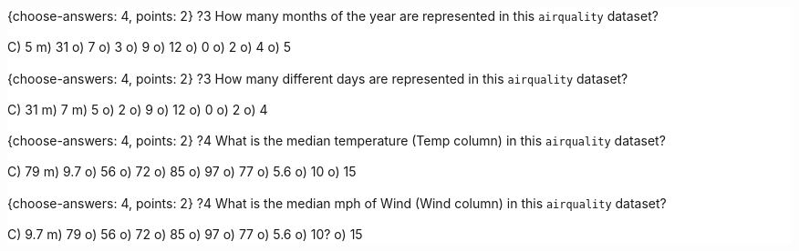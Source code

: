 {choose-answers: 4, points: 2}
?3 How many months of the year are represented in this `airquality` dataset?

C) 5
m) 31
o) 7
o) 3
o) 9
o) 12
o) 0
o) 2
o) 4
o) 5

{choose-answers: 4, points: 2}
?3 How many different days are represented in this `airquality` dataset?

C) 31
m) 7
m) 5
o) 2
o) 9
o) 12
o) 0
o) 2
o) 4

{choose-answers: 4, points: 2}
?4 What is the median temperature (Temp column) in this `airquality` dataset?

C) 79
m) 9.7
o) 56
o) 72
o) 85
o) 97
o) 77
o) 5.6
o) 10
o) 15

{choose-answers: 4, points: 2}
?4 What is the median mph of Wind (Wind column) in this `airquality` dataset?

C) 9.7
m) 79
o) 56
o) 72
o) 85
o) 97
o) 77
o) 5.6
o) 10?
o) 15
